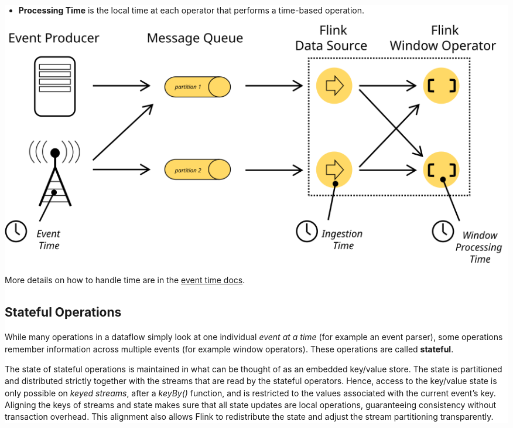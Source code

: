 *   **Processing Time** is the local time at each operator that performs a time-based operation.

![Event Time, Ingestion Time, and Processing Time](../img/event_ingestion_processing_time.svg)

More details on how to handle time are in the [event time docs](//ci.apache.org/projects/flink/flink-docs-release-1.7/dev/event_time.html).

## Stateful Operations

While many operations in a dataflow simply look at one individual _event at a time_ (for example an event parser), some operations remember information across multiple events (for example window operators). These operations are called **stateful**.

The state of stateful operations is maintained in what can be thought of as an embedded key/value store. The state is partitioned and distributed strictly together with the streams that are read by the stateful operators. Hence, access to the key/value state is only possible on _keyed streams_, after a _keyBy()_ function, and is restricted to the values associated with the current event’s key. Aligning the keys of streams and state makes sure that all state updates are local operations, guaranteeing consistency without transaction overhead. This alignment also allows Flink to redistribute the state and adjust the stream partitioning transparently.
